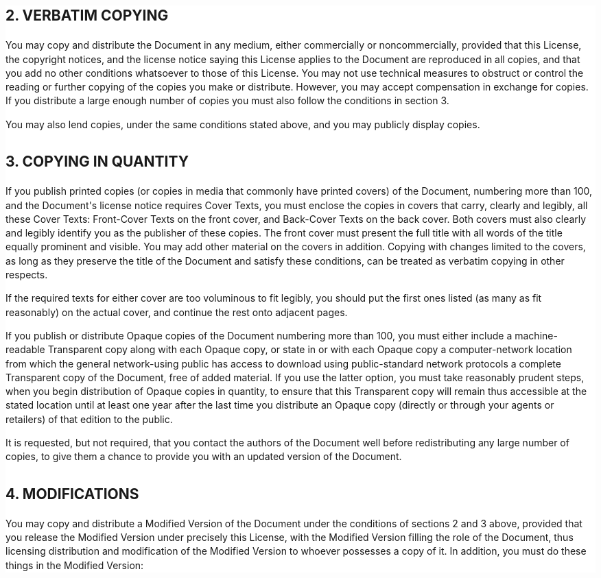 ## 2. VERBATIM COPYING

You may copy and distribute the Document in any medium, either commercially or
noncommercially, provided that this License, the copyright notices, and the
license notice saying this License applies to the Document are reproduced in all
copies, and that you add no other conditions whatsoever to those of this
License. You may not use technical measures to obstruct or control the reading
or further copying of the copies you make or distribute. However, you may accept
compensation in exchange for copies. If you distribute a large enough number of
copies you must also follow the conditions in section 3.

You may also lend copies, under the same conditions stated above, and you may
publicly display copies.

## 3. COPYING IN QUANTITY

If you publish printed copies (or copies in media that commonly have printed
covers) of the Document, numbering more than 100, and the Document's license
notice requires Cover Texts, you must enclose the copies in covers that carry,
clearly and legibly, all these Cover Texts: Front-Cover Texts on the front
cover, and Back-Cover Texts on the back cover. Both covers must also clearly and
legibly identify you as the publisher of these copies. The front cover must
present the full title with all words of the title equally prominent and
visible. You may add other material on the covers in addition. Copying with
changes limited to the covers, as long as they preserve the title of the
Document and satisfy these conditions, can be treated as verbatim copying in
other respects.

If the required texts for either cover are too voluminous to fit legibly, you
should put the first ones listed (as many as fit reasonably) on the actual
cover, and continue the rest onto adjacent pages.

If you publish or distribute Opaque copies of the Document numbering more than
100, you must either include a machine-readable Transparent copy along with each
Opaque copy, or state in or with each Opaque copy a computer-network location
from which the general network-using public has access to download using
public-standard network protocols a complete Transparent copy of the Document,
free of added material. If you use the latter option, you must take reasonably
prudent steps, when you begin distribution of Opaque copies in quantity, to
ensure that this Transparent copy will remain thus accessible at the stated
location until at least one year after the last time you distribute an Opaque
copy (directly or through your agents or retailers) of that edition to the
public.

It is requested, but not required, that you contact the authors of the Document
well before redistributing any large number of copies, to give them a chance to
provide you with an updated version of the Document.

## 4. MODIFICATIONS

You may copy and distribute a Modified Version of the Document under the
conditions of sections 2 and 3 above, provided that you release the Modified
Version under precisely this License, with the Modified Version filling the role
of the Document, thus licensing distribution and modification of the Modified
Version to whoever possesses a copy of it. In addition, you must do these things
in the Modified Version:
